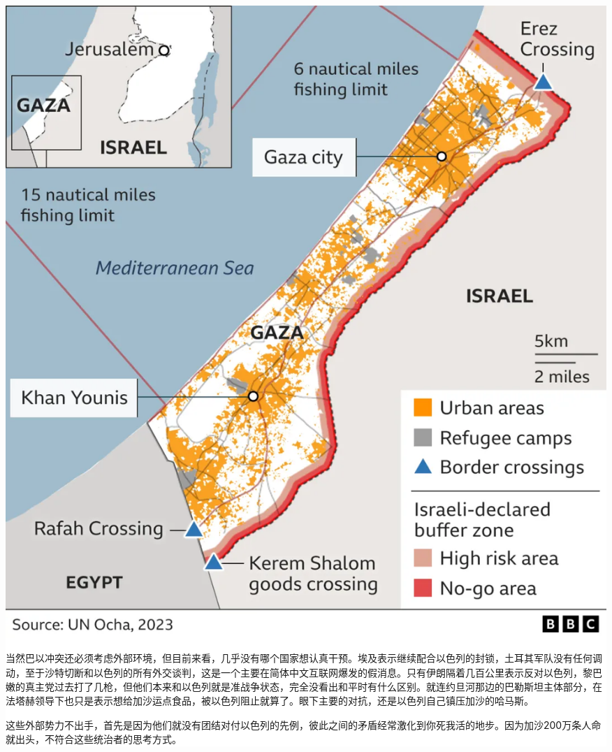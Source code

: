 ![](/images/btnews/0601_0700/0655/f3840710-f0ed-4a24-87e0-1bb17b8b67aa.webp)

当然巴以冲突还必须考虑外部环境，但目前来看，几乎没有哪个国家想认真干预。埃及表示继续配合以色列的封锁，土耳其军队没有任何调动，至于沙特切断和以色列的所有外交谈判，这是一个主要在简体中文互联网爆发的假消息。只有伊朗隔着几百公里表示反对以色列，黎巴嫩的真主党过去打了几枪，但他们本来和以色列就是准战争状态，完全没看出和平时有什么区别。就连约旦河那边的巴勒斯坦主体部分，在法塔赫领导下也只是表示想给加沙运点食品，被以色列阻止就算了。眼下主要的对抗，还是以色列自己镇压加沙的哈马斯。

这些外部势力不出手，首先是因为他们就没有团结对付以色列的先例，彼此之间的矛盾经常激化到你死我活的地步。因为加沙200万条人命就出头，不符合这些统治者的思考方式。

